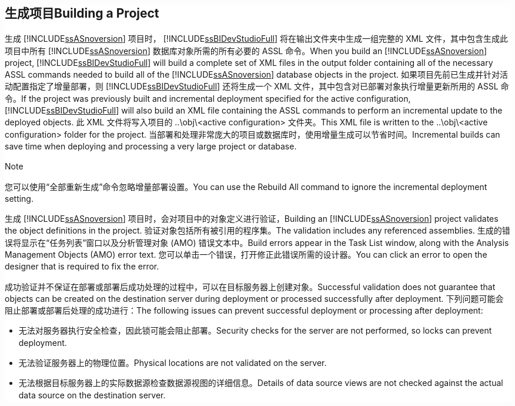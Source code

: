 ## <a name="building-a-project"></a><span data-ttu-id="3996f-107">生成项目</span><span class="sxs-lookup"><span data-stu-id="3996f-107">Building a Project</span></span>  
 <span data-ttu-id="3996f-108">生成 [!INCLUDE[ssASnoversion](../../includes/ssasnoversion-md.md)] 项目时， [!INCLUDE[ssBIDevStudioFull](../../includes/ssbidevstudiofull-md.md)] 将在输出文件夹中生成一组完整的 XML 文件，其中包含生成此项目中所有 [!INCLUDE[ssASnoversion](../../includes/ssasnoversion-md.md)] 数据库对象所需的所有必要的 ASSL 命令。</span><span class="sxs-lookup"><span data-stu-id="3996f-108">When you build an [!INCLUDE[ssASnoversion](../../includes/ssasnoversion-md.md)] project, [!INCLUDE[ssBIDevStudioFull](../../includes/ssbidevstudiofull-md.md)] will build a complete set of XML files in the output folder containing all of the necessary ASSL commands needed to build all of the [!INCLUDE[ssASnoversion](../../includes/ssasnoversion-md.md)] database objects in the project.</span></span> <span data-ttu-id="3996f-109">如果项目先前已生成并针对活动配置指定了增量部署，则 [!INCLUDE[ssBIDevStudioFull](../../includes/ssbidevstudiofull-md.md)] 还将生成一个 XML 文件，其中包含对已部署对象执行增量更新所用的 ASSL 命令。</span><span class="sxs-lookup"><span data-stu-id="3996f-109">If the project was previously built and incremental deployment specified for the active configuration, [!INCLUDE[ssBIDevStudioFull](../../includes/ssbidevstudiofull-md.md)] will also build an XML file containing the ASSL commands to perform an incremental update to the deployed objects.</span></span> <span data-ttu-id="3996f-110">此 XML 文件将写入项目的 ..\obj\\<active configuration\> 文件夹。</span><span class="sxs-lookup"><span data-stu-id="3996f-110">This XML file is written to the ..\obj\\<active configuration\> folder for the project.</span></span> <span data-ttu-id="3996f-111">当部署和处理非常庞大的项目或数据库时，使用增量生成可以节省时间。</span><span class="sxs-lookup"><span data-stu-id="3996f-111">Incremental builds can save time when deploying and processing a very large project or database.</span></span>  
  
> [!NOTE]  
>  <span data-ttu-id="3996f-112">您可以使用“全部重新生成”命令忽略增量部署设置。</span><span class="sxs-lookup"><span data-stu-id="3996f-112">You can use the Rebuild All command to ignore the incremental deployment setting.</span></span>  
  
 <span data-ttu-id="3996f-113">生成 [!INCLUDE[ssASnoversion](../../includes/ssasnoversion-md.md)] 项目时，会对项目中的对象定义进行验证，</span><span class="sxs-lookup"><span data-stu-id="3996f-113">Building an [!INCLUDE[ssASnoversion](../../includes/ssasnoversion-md.md)] project validates the object definitions in the project.</span></span> <span data-ttu-id="3996f-114">验证对象包括所有被引用的程序集。</span><span class="sxs-lookup"><span data-stu-id="3996f-114">The validation includes any referenced assemblies.</span></span> <span data-ttu-id="3996f-115">生成的错误将显示在“任务列表”窗口以及分析管理对象 (AMO) 错误文本中。</span><span class="sxs-lookup"><span data-stu-id="3996f-115">Build errors appear in the Task List window, along with the Analysis Management Objects (AMO) error text.</span></span> <span data-ttu-id="3996f-116">您可以单击一个错误，打开修正此错误所需的设计器。</span><span class="sxs-lookup"><span data-stu-id="3996f-116">You can click an error to open the designer that is required to fix the error.</span></span>  
  
 <span data-ttu-id="3996f-117">成功验证并不保证在部署或部署后成功处理的过程中，可以在目标服务器上创建对象。</span><span class="sxs-lookup"><span data-stu-id="3996f-117">Successful validation does not guarantee that objects can be created on the destination server during deployment or processed successfully after deployment.</span></span> <span data-ttu-id="3996f-118">下列问题可能会阻止部署或部署后处理的成功进行：</span><span class="sxs-lookup"><span data-stu-id="3996f-118">The following issues can prevent successful deployment or processing after deployment:</span></span>  
  
-   <span data-ttu-id="3996f-119">无法对服务器执行安全检查，因此锁可能会阻止部署。</span><span class="sxs-lookup"><span data-stu-id="3996f-119">Security checks for the server are not performed, so locks can prevent deployment.</span></span>  
  
-   <span data-ttu-id="3996f-120">无法验证服务器上的物理位置。</span><span class="sxs-lookup"><span data-stu-id="3996f-120">Physical locations are not validated on the server.</span></span>  
  
-   <span data-ttu-id="3996f-121">无法根据目标服务器上的实际数据源检查数据源视图的详细信息。</span><span class="sxs-lookup"><span data-stu-id="3996f-121">Details of data source views are not checked against the actual data source on the destination server.</span></span>  
  